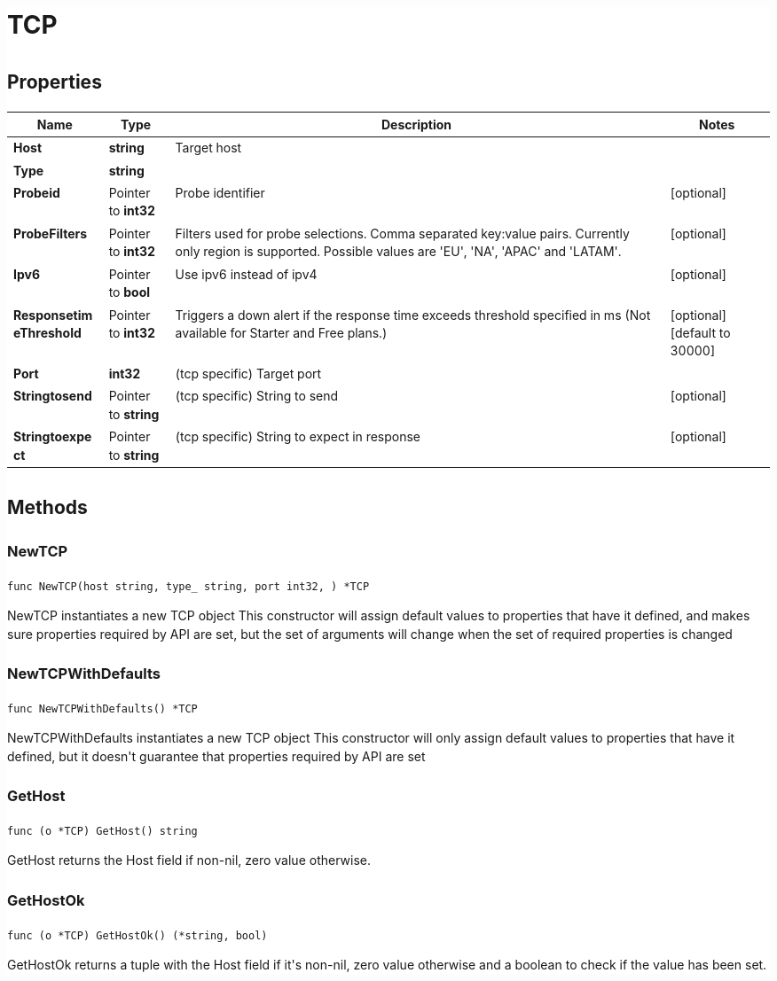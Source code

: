 # TCP

## Properties

Name | Type | Description | Notes
------------ | ------------- | ------------- | -------------
**Host** | **string** | Target host | 
**Type** | **string** |  | 
**Probeid** | Pointer to **int32** | Probe identifier | [optional] 
**ProbeFilters** | Pointer to **int32** | Filters used for probe selections. Comma separated key:value pairs. Currently only region is supported. Possible values are &#39;EU&#39;, &#39;NA&#39;, &#39;APAC&#39; and &#39;LATAM&#39;. | [optional] 
**Ipv6** | Pointer to **bool** | Use ipv6 instead of ipv4 | [optional] 
**ResponsetimeThreshold** | Pointer to **int32** | Triggers a down alert if the response time exceeds threshold specified in ms (Not available for Starter and Free plans.) | [optional] [default to 30000]
**Port** | **int32** | (tcp specific) Target port | 
**Stringtosend** | Pointer to **string** | (tcp specific) String to send | [optional] 
**Stringtoexpect** | Pointer to **string** | (tcp specific) String to expect in response | [optional] 

## Methods

### NewTCP

`func NewTCP(host string, type_ string, port int32, ) *TCP`

NewTCP instantiates a new TCP object
This constructor will assign default values to properties that have it defined,
and makes sure properties required by API are set, but the set of arguments
will change when the set of required properties is changed

### NewTCPWithDefaults

`func NewTCPWithDefaults() *TCP`

NewTCPWithDefaults instantiates a new TCP object
This constructor will only assign default values to properties that have it defined,
but it doesn't guarantee that properties required by API are set

### GetHost

`func (o *TCP) GetHost() string`

GetHost returns the Host field if non-nil, zero value otherwise.

### GetHostOk

`func (o *TCP) GetHostOk() (*string, bool)`

GetHostOk returns a tuple with the Host field if it's non-nil, zero value otherwise
and a boolean to check if the value has been set.
